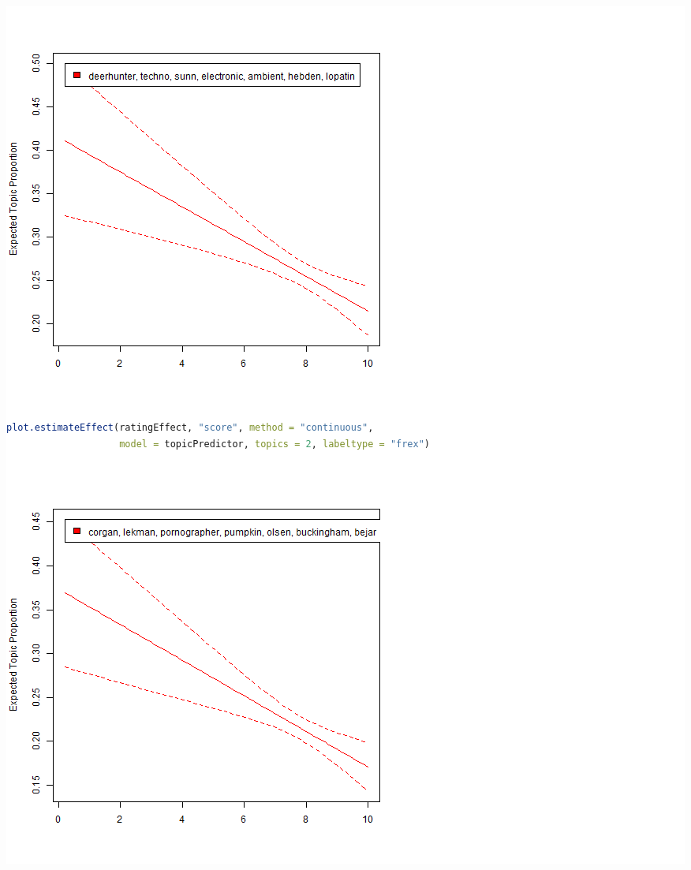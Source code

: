 ![plot of chunk unnamed-chunk-22](figure/unnamed-chunk-22-1.png)

```r
plot.estimateEffect(ratingEffect, "score", method = "continuous",
                    model = topicPredictor, topics = 2, labeltype = "frex")
```

![plot of chunk unnamed-chunk-22](figure/unnamed-chunk-22-2.png)
